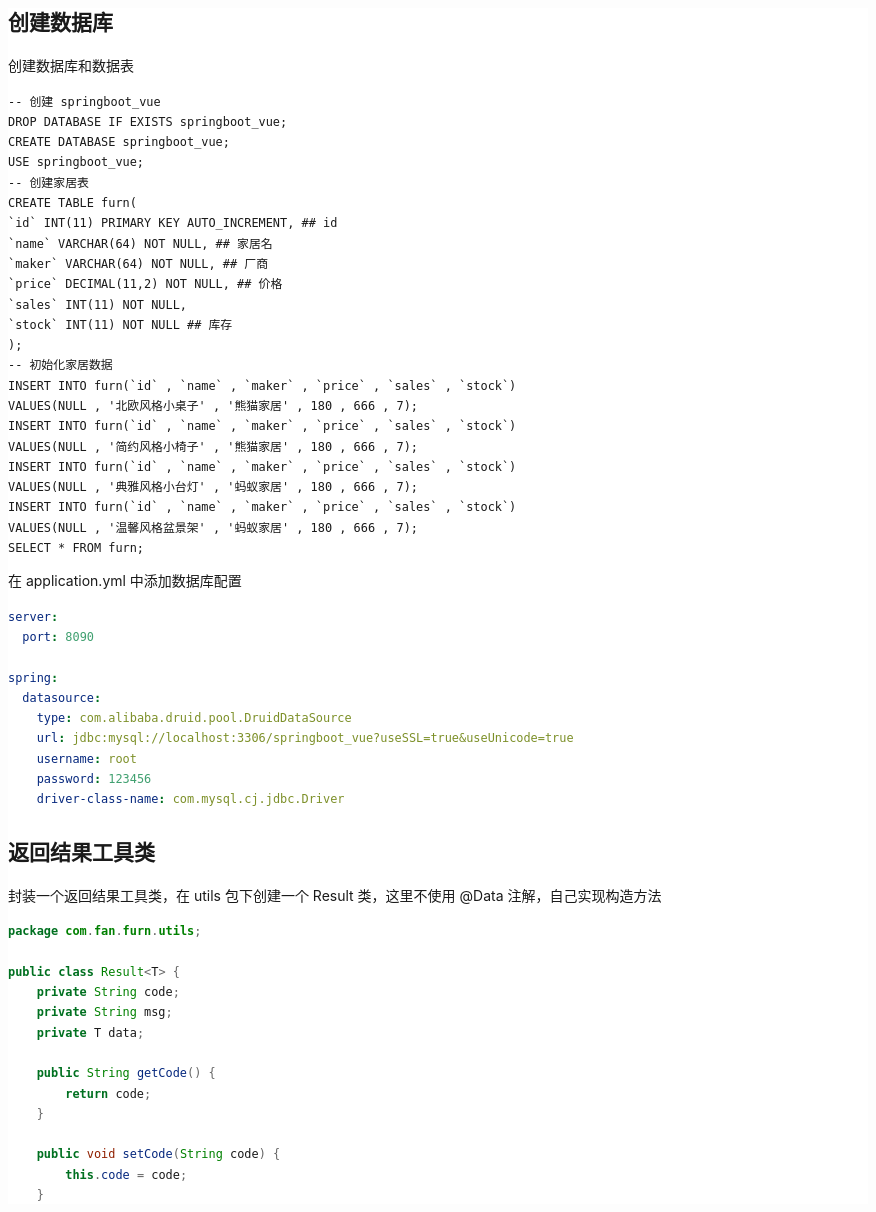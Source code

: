 ## 创建数据库

创建数据库和数据表

```mysql
-- 创建 springboot_vue
DROP DATABASE IF EXISTS springboot_vue;
CREATE DATABASE springboot_vue;
USE springboot_vue;
-- 创建家居表
CREATE TABLE furn(
`id` INT(11) PRIMARY KEY AUTO_INCREMENT, ## id
`name` VARCHAR(64) NOT NULL, ## 家居名
`maker` VARCHAR(64) NOT NULL, ## 厂商
`price` DECIMAL(11,2) NOT NULL, ## 价格
`sales` INT(11) NOT NULL,
`stock` INT(11) NOT NULL ## 库存
);
-- 初始化家居数据
INSERT INTO furn(`id` , `name` , `maker` , `price` , `sales` , `stock`)
VALUES(NULL , '北欧风格小桌子' , '熊猫家居' , 180 , 666 , 7);
INSERT INTO furn(`id` , `name` , `maker` , `price` , `sales` , `stock`)
VALUES(NULL , '简约风格小椅子' , '熊猫家居' , 180 , 666 , 7);
INSERT INTO furn(`id` , `name` , `maker` , `price` , `sales` , `stock`)
VALUES(NULL , '典雅风格小台灯' , '蚂蚁家居' , 180 , 666 , 7);
INSERT INTO furn(`id` , `name` , `maker` , `price` , `sales` , `stock`)
VALUES(NULL , '温馨风格盆景架' , '蚂蚁家居' , 180 , 666 , 7);
SELECT * FROM furn;
```

在 application.yml 中添加数据库配置

```yml
server:
  port: 8090

spring:
  datasource:
    type: com.alibaba.druid.pool.DruidDataSource
    url: jdbc:mysql://localhost:3306/springboot_vue?useSSL=true&useUnicode=true
    username: root
    password: 123456
    driver-class-name: com.mysql.cj.jdbc.Driver
```

## 返回结果工具类

封装一个返回结果工具类，在 utils 包下创建一个 Result 类，这里不使用 @Data 注解，自己实现构造方法

```java
package com.fan.furn.utils;

public class Result<T> {
    private String code;
    private String msg;
    private T data;

    public String getCode() {
        return code;
    }

    public void setCode(String code) {
        this.code = code;
    }

```